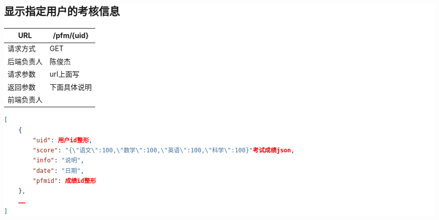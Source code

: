## 显示指定用户的考核信息

| URL        | /pfm/{uid}   |
| ---------- | ------------ |
| 请求方式   | GET          |
| 后端负责人 | 陈俊杰       |
| 请求参数   | url上面写    |
| 返回参数   | 下面具体说明 |
| 前端负责人 |              |

```json
[
    {
        "uid": 用户id整形,
        "score": "{\"语文\":100,\"数学\":100,\"英语\":100,\"科学\":100}"考试成绩json,
        "info": "说明",
        "date": "日期",
        "pfmid": 成绩id整形
    },
    ……
]
```

